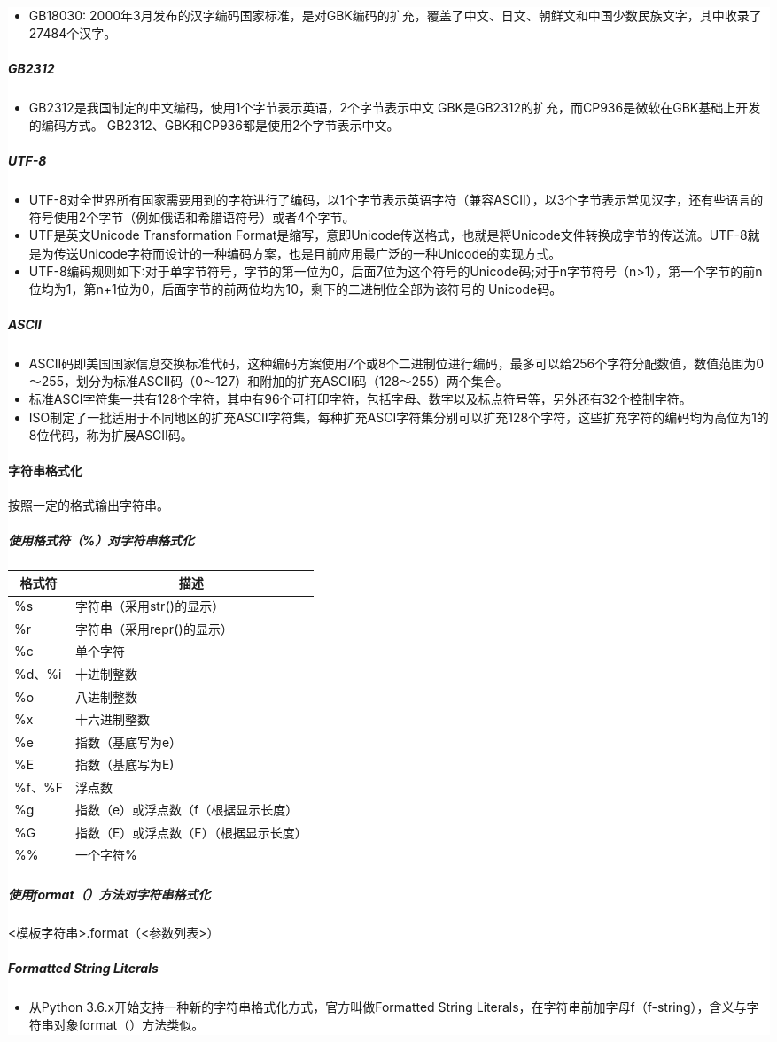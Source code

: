 - GB18030∶ 2000年3月发布的汉字编码国家标准，是对GBK编码的扩充，覆盖了中文、日文、朝鲜文和中国少数民族文字，其中收录了27484个汉字。
##### GB2312
- GB2312是我国制定的中文编码，使用1个字节表示英语，2个字节表示中文 GBK是GB2312的扩充，而CP936是微软在GBK基础上开发的编码方式。 GB2312、GBK和CP936都是使用2个字节表示中文。
##### UTF-8
- UTF-8对全世界所有国家需要用到的字符进行了编码，以1个字节表示英语字符（兼容ASCII），以3个字节表示常见汉字，还有些语言的符号使用2个字节（例如俄语和希腊语符号）或者4个字节。
- UTF是英文Unicode Transformation Format是缩写，意即Unicode传送格式，也就是将Unicode文件转换成字节的传送流。UTF-8就是为传送Unicode字符而设计的一种编码方案，也是目前应用最广泛的一种Unicode的实现方式。
- UTF-8编码规则如下∶对于单字节符号，字节的第一位为0，后面7位为这个符号的Unicode码;对于n字节符号（n>1），第一个字节的前n位均为1，第n+1位为0，后面字节的前两位均为10，剩下的二进制位全部为该符号的 Unicode码。
##### ASCII
- ASCII码即美国国家信息交换标准代码，这种编码方案使用7个或8个二进制位进行编码，最多可以给256个字符分配数值，数值范围为0～255，划分为标准ASCII码（0～127）和附加的扩充ASCII码（128～255）两个集合。
- 标准ASCI字符集一共有128个字符，其中有96个可打印字符，包括字母、数字以及标点符号等，另外还有32个控制字符。
- ISO制定了一批适用于不同地区的扩充ASCII字符集，每种扩充ASCI字符集分别可以扩充128个字符，这些扩充字符的编码均为高位为1的8位代码，称为扩展ASCII码。





#### 字符串格式化
按照一定的格式输出字符串。
##### 使用格式符（%）对字符串格式化

| 格式符                                                     | 描述                           |
| ------------------------------------------------------------ | ------------------------------ |
| %s                                             | 字符串（采用str()的显示）                     |
| %r                                                  | 字符串（采用repr()的显示）                    |
| %c                                                  | 单个字符                    |
| %d、%i                                                  | 十进制整数                    |
| %o                                                  | 八进制整数                    |
| %x                                                  | 十六进制整数                    |
| %e                                                  | 指数（基底写为e）                    |
| %E                                                  | 指数（基底写为E)                   |
| %f、%F                                                  | 浮点数                    |
| %g                                                  | 指数（e）或浮点数（f（根据显示长度）                    |
| %G                                                  | 指数（E）或浮点数（F）（根据显示长度）                    |
| %%                                                  | 一个字符%                    |



##### 使用format（）方法对字符串格式化
<模板字符串>.format（<参数列表>）

##### Formatted String Literals
- 从Python 3.6.x开始支持一种新的字符串格式化方式，官方叫做Formatted String Literals，在字符串前加字母f（f-string），含义与字符串对象format（）方法类似。
